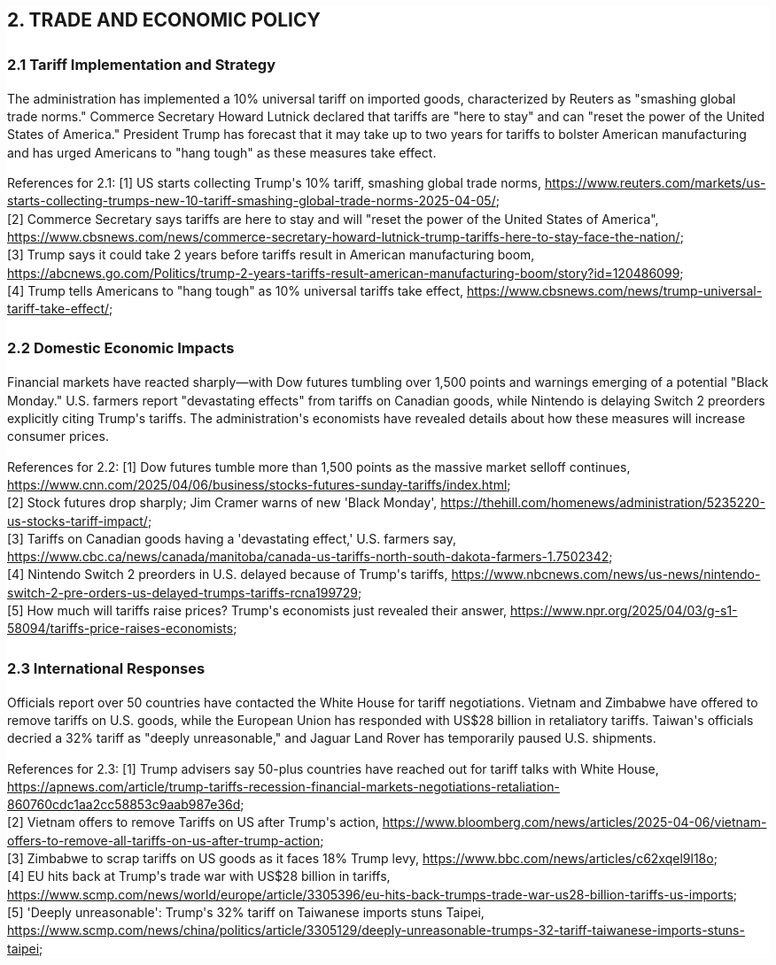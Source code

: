 ## 2. TRADE AND ECONOMIC POLICY

### 2.1 Tariff Implementation and Strategy
The administration has implemented a 10% universal tariff on imported goods, characterized by Reuters as "smashing global trade norms." Commerce Secretary Howard Lutnick declared that tariffs are "here to stay" and can "reset the power of the United States of America." President Trump has forecast that it may take up to two years for tariffs to bolster American manufacturing and has urged Americans to "hang tough" as these measures take effect.

References for 2.1:
[1] US starts collecting Trump's 10% tariff, smashing global trade norms, https://www.reuters.com/markets/us-starts-collecting-trumps-new-10-tariff-smashing-global-trade-norms-2025-04-05/;  
[2] Commerce Secretary says tariffs are here to stay and will "reset the power of the United States of America", https://www.cbsnews.com/news/commerce-secretary-howard-lutnick-trump-tariffs-here-to-stay-face-the-nation/;  
[3] Trump says it could take 2 years before tariffs result in American manufacturing boom, https://abcnews.go.com/Politics/trump-2-years-tariffs-result-american-manufacturing-boom/story?id=120486099;  
[4] Trump tells Americans to "hang tough" as 10% universal tariffs take effect, https://www.cbsnews.com/news/trump-universal-tariff-take-effect/;

### 2.2 Domestic Economic Impacts
Financial markets have reacted sharply—with Dow futures tumbling over 1,500 points and warnings emerging of a potential "Black Monday." U.S. farmers report "devastating effects" from tariffs on Canadian goods, while Nintendo is delaying Switch 2 preorders explicitly citing Trump's tariffs. The administration's economists have revealed details about how these measures will increase consumer prices.

References for 2.2:
[1] Dow futures tumble more than 1,500 points as the massive market selloff continues, https://www.cnn.com/2025/04/06/business/stocks-futures-sunday-tariffs/index.html;  
[2] Stock futures drop sharply; Jim Cramer warns of new 'Black Monday', https://thehill.com/homenews/administration/5235220-us-stocks-tariff-impact/;  
[3] Tariffs on Canadian goods having a 'devastating effect,' U.S. farmers say, https://www.cbc.ca/news/canada/manitoba/canada-us-tariffs-north-south-dakota-farmers-1.7502342;  
[4] Nintendo Switch 2 preorders in U.S. delayed because of Trump's tariffs, https://www.nbcnews.com/news/us-news/nintendo-switch-2-pre-orders-us-delayed-trumps-tariffs-rcna199729;  
[5] How much will tariffs raise prices? Trump's economists just revealed their answer, https://www.npr.org/2025/04/03/g-s1-58094/tariffs-price-raises-economists;

### 2.3 International Responses
Officials report over 50 countries have contacted the White House for tariff negotiations. Vietnam and Zimbabwe have offered to remove tariffs on U.S. goods, while the European Union has responded with US$28 billion in retaliatory tariffs. Taiwan's officials decried a 32% tariff as "deeply unreasonable," and Jaguar Land Rover has temporarily paused U.S. shipments.

References for 2.3:
[1] Trump advisers say 50-plus countries have reached out for tariff talks with White House, https://apnews.com/article/trump-tariffs-recession-financial-markets-negotiations-retaliation-860760cdc1aa2cc58853c9aab987e36d;  
[2] Vietnam offers to remove Tariffs on US after Trump's action, https://www.bloomberg.com/news/articles/2025-04-06/vietnam-offers-to-remove-all-tariffs-on-us-after-trump-action;  
[3] Zimbabwe to scrap tariffs on US goods as it faces 18% Trump levy, https://www.bbc.com/news/articles/c62xqel9l18o;  
[4] EU hits back at Trump's trade war with US$28 billion in tariffs, https://www.scmp.com/news/world/europe/article/3305396/eu-hits-back-trumps-trade-war-us28-billion-tariffs-us-imports;  
[5] 'Deeply unreasonable': Trump's 32% tariff on Taiwanese imports stuns Taipei, https://www.scmp.com/news/china/politics/article/3305129/deeply-unreasonable-trumps-32-tariff-taiwanese-imports-stuns-taipei;
